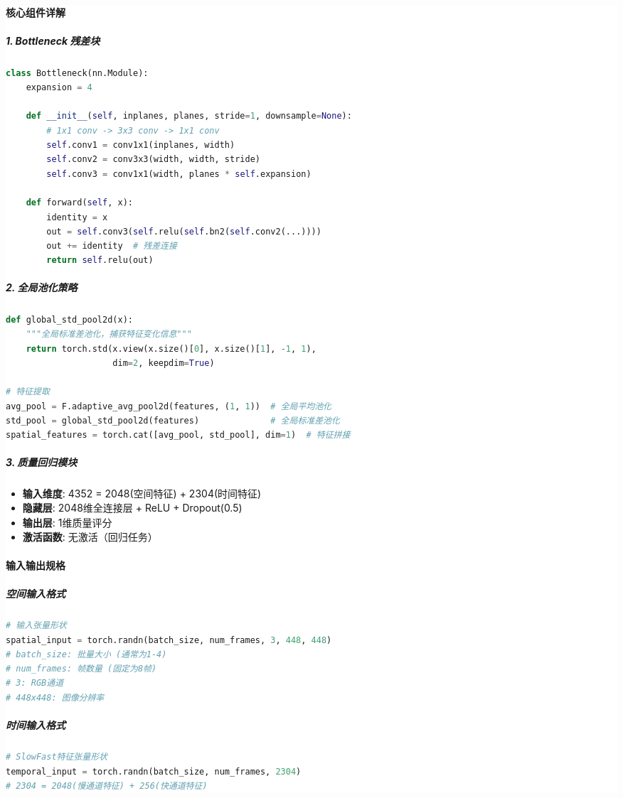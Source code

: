 #### 核心组件详解

##### 1. Bottleneck 残差块
```python
class Bottleneck(nn.Module):
    expansion = 4
    
    def __init__(self, inplanes, planes, stride=1, downsample=None):
        # 1x1 conv -> 3x3 conv -> 1x1 conv
        self.conv1 = conv1x1(inplanes, width)
        self.conv2 = conv3x3(width, width, stride)
        self.conv3 = conv1x1(width, planes * self.expansion)
        
    def forward(self, x):
        identity = x
        out = self.conv3(self.relu(self.bn2(self.conv2(...))))
        out += identity  # 残差连接
        return self.relu(out)
```

##### 2. 全局池化策略
```python
def global_std_pool2d(x):
    """全局标准差池化，捕获特征变化信息"""
    return torch.std(x.view(x.size()[0], x.size()[1], -1, 1), 
                     dim=2, keepdim=True)

# 特征提取
avg_pool = F.adaptive_avg_pool2d(features, (1, 1))  # 全局平均池化
std_pool = global_std_pool2d(features)              # 全局标准差池化
spatial_features = torch.cat([avg_pool, std_pool], dim=1)  # 特征拼接
```

##### 3. 质量回归模块
- **输入维度**: 4352 = 2048(空间特征) + 2304(时间特征)
- **隐藏层**: 2048维全连接层 + ReLU + Dropout(0.5)
- **输出层**: 1维质量评分
- **激活函数**: 无激活（回归任务）

#### 输入输出规格

##### 空间输入格式
```python
# 输入张量形状
spatial_input = torch.randn(batch_size, num_frames, 3, 448, 448)
# batch_size: 批量大小 (通常为1-4)
# num_frames: 帧数量 (固定为8帧)
# 3: RGB通道
# 448x448: 图像分辨率
```

##### 时间输入格式
```python
# SlowFast特征张量形状
temporal_input = torch.randn(batch_size, num_frames, 2304)
# 2304 = 2048(慢通道特征) + 256(快通道特征)
```
